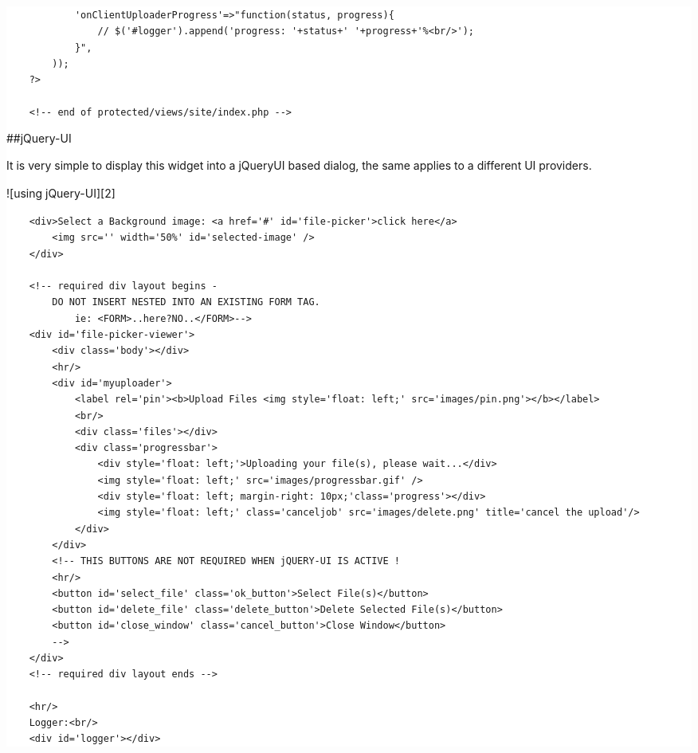 				'onClientUploaderProgress'=>"function(status, progress){
					// $('#logger').append('progress: '+status+' '+progress+'%<br/>');
				}",
			));
		?>

		<!-- end of protected/views/site/index.php -->

##jQuery-UI

It is very simple to display this widget into a jQueryUI based dialog, the same applies to a different UI
providers.

![using jQuery-UI][2]

		<div>Select a Background image: <a href='#' id='file-picker'>click here</a>
			<img src='' width='50%' id='selected-image' />
		</div>

		<!-- required div layout begins - 
			DO NOT INSERT NESTED INTO AN EXISTING FORM TAG. 
				ie: <FORM>..here?NO..</FORM>-->
		<div id='file-picker-viewer'>
			<div class='body'></div>
			<hr/>
			<div id='myuploader'>
				<label rel='pin'><b>Upload Files <img style='float: left;' src='images/pin.png'></b></label>
				<br/>
				<div class='files'></div>
				<div class='progressbar'>
					<div style='float: left;'>Uploading your file(s), please wait...</div>
					<img style='float: left;' src='images/progressbar.gif' />
					<div style='float: left; margin-right: 10px;'class='progress'></div>
					<img style='float: left;' class='canceljob' src='images/delete.png' title='cancel the upload'/>
				</div>
			</div>
			<!-- THIS BUTTONS ARE NOT REQUIRED WHEN jQUERY-UI IS ACTIVE !
			<hr/>
			<button id='select_file' class='ok_button'>Select File(s)</button>
			<button id='delete_file' class='delete_button'>Delete Selected File(s)</button>
			<button id='close_window' class='cancel_button'>Close Window</button>
			-->
		</div>
		<!-- required div layout ends -->

		<hr/>
		Logger:<br/>
		<div id='logger'></div>
